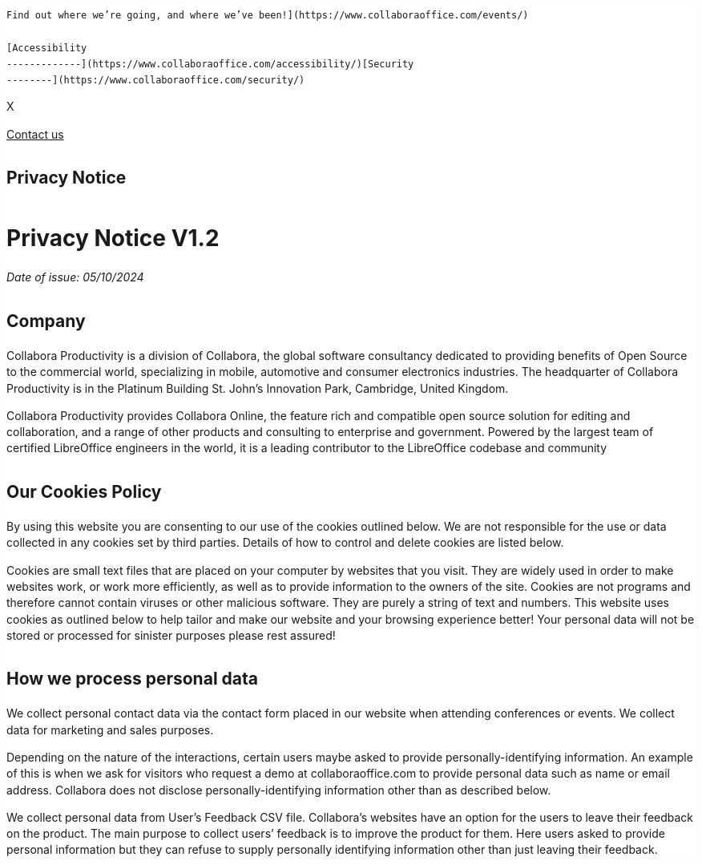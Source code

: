     Find out where we’re going, and where we’ve been!](https://www.collaboraoffice.com/events/)
    
    [Accessibility
    -------------](https://www.collaboraoffice.com/accessibility/)[Security
    --------](https://www.collaboraoffice.com/security/)
    

X

[Contact us](https://www.collaboraoffice.com/contact-us/)

Privacy Notice
--------------

Privacy Notice V1.2
===================

_Date of issue: 05/10/2024_

Company
-------

Collabora Productivity is a division of Collabora, the global software consultancy dedicated to providing benefits of Open Source to the commercial world, specializing in mobile, automotive and consumer electronics industries. The headquarter of Collabora Productivity is in the Platinum Building St. John’s Innovation Park, Cambridge, United Kingdom.

Collabora Productivity provides Collabora Online, the feature rich and compatible open source solution for editing and collaboration, and a range of other products and consulting to enterprise and government. Powered by the largest team of certified LibreOffice engineers in the world, it is a leading contributor to the LibreOffice codebase and community

Our Cookies Policy
------------------

By using this website you are consenting to our use of the cookies outlined below. We are not responsible for the use or data collected in any cookies set by third parties. Details of how to control and delete cookies are listed below.

Cookies are small text files that are placed on your computer by websites that you visit. They are widely used in order to make websites work, or work more efficiently, as well as to provide information to the owners of the site. Cookies are not programs and therefore cannot contain viruses or other malicious software. They are purely a string of text and numbers. This website uses cookies as outlined below to help tailor and make our website and your browsing experience better! Your personal data will not be stored or processed for sinister purposes please rest assured!

How we process personal data
----------------------------

We collect personal contact data via the contact form placed in our website when attending conferences or events. We collect data for marketing and sales purposes.

Depending on the nature of the interactions, certain users maybe asked to provide personally-identifying information. An example of this is when we ask for visitors who request a demo at collaboraoffice.com to provide personal data such as name or email address. Collabora does not disclose personally-identifying information other than as described below.

We collect personal data from User’s Feedback CSV file. Collabora’s websites have an option for the users to leave their feedback on the product. The main purpose to collect users’ feedback is to improve the product for them. Here users asked to provide personal information but they can refuse to supply personally identifying information other than just leaving their feedback.
